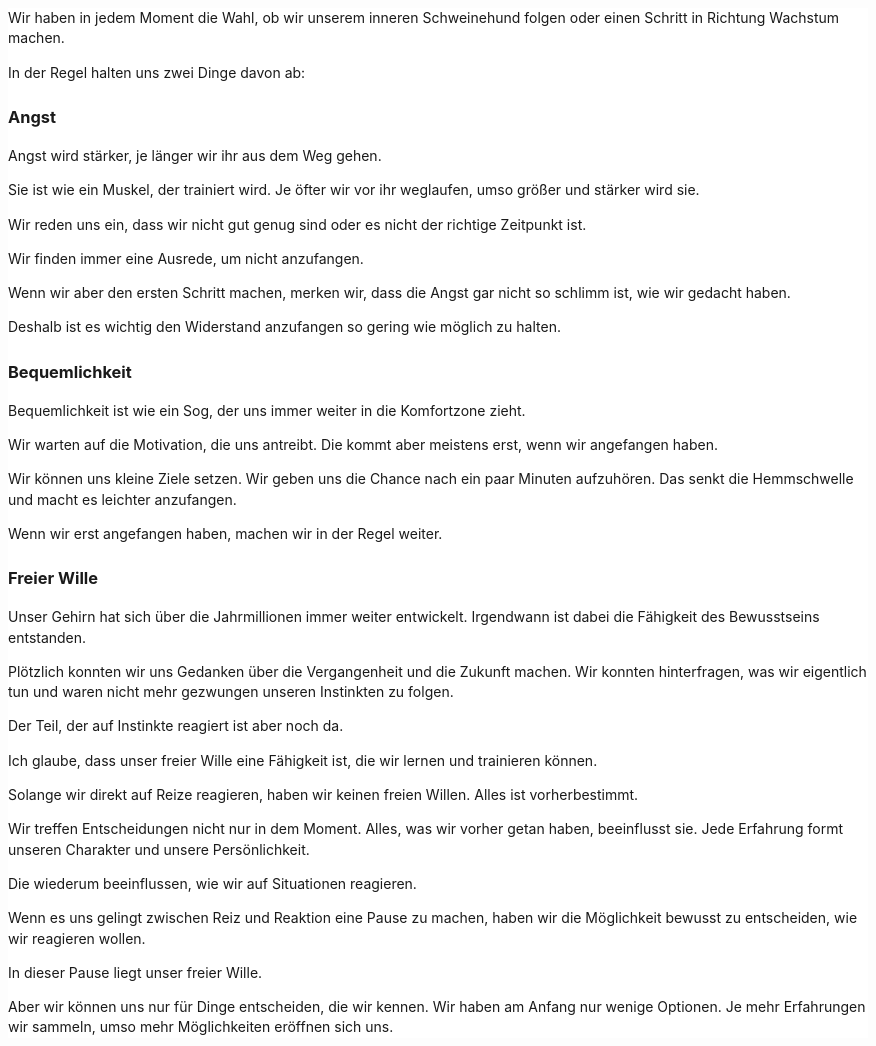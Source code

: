 Wir haben in jedem Moment die Wahl, ob wir unserem inneren Schweinehund folgen oder einen Schritt in Richtung Wachstum machen.

In der Regel halten uns zwei Dinge davon ab:

### Angst

Angst wird stärker, je länger wir ihr aus dem Weg gehen.

Sie ist wie ein Muskel, der trainiert wird. Je öfter wir vor ihr weglaufen, umso größer und stärker wird sie.

Wir reden uns ein, dass wir nicht gut genug sind oder es nicht der richtige Zeitpunkt ist.

Wir finden immer eine Ausrede, um nicht anzufangen.

Wenn wir aber den ersten Schritt machen, merken wir, dass die Angst gar nicht so schlimm ist, wie wir gedacht haben.

Deshalb ist es wichtig den Widerstand anzufangen so gering wie möglich zu halten.

### Bequemlichkeit

Bequemlichkeit ist wie ein Sog, der uns immer weiter in die Komfortzone zieht.

Wir warten auf die Motivation, die uns antreibt. Die kommt aber meistens erst, wenn wir angefangen haben.

Wir können uns kleine Ziele setzen. Wir geben uns die Chance nach ein paar Minuten aufzuhören. Das senkt die Hemmschwelle und macht es leichter anzufangen.

Wenn wir erst angefangen haben, machen wir in der Regel weiter.

### Freier Wille

Unser Gehirn hat sich über die Jahrmillionen immer weiter entwickelt. Irgendwann ist dabei die Fähigkeit des Bewusstseins entstanden.

Plötzlich konnten wir uns Gedanken über die Vergangenheit und die Zukunft machen. Wir konnten hinterfragen, was wir eigentlich tun und waren nicht mehr gezwungen unseren Instinkten zu folgen.

Der Teil, der auf Instinkte reagiert ist aber noch da.

Ich glaube, dass unser freier Wille eine Fähigkeit ist, die wir lernen und trainieren können.

Solange wir direkt auf Reize reagieren, haben wir keinen freien Willen. Alles ist vorherbestimmt.

Wir treffen Entscheidungen nicht nur in dem Moment. Alles, was wir vorher getan haben, beeinflusst sie. Jede Erfahrung formt unseren Charakter und unsere Persönlichkeit.

Die wiederum beeinflussen, wie wir auf Situationen reagieren.

Wenn es uns gelingt zwischen Reiz und Reaktion eine Pause zu machen, haben wir die Möglichkeit bewusst zu entscheiden, wie wir reagieren wollen.

In dieser Pause liegt unser freier Wille.

Aber wir können uns nur für Dinge entscheiden, die wir kennen. Wir haben am Anfang nur wenige Optionen. Je mehr Erfahrungen wir sammeln, umso mehr Möglichkeiten eröffnen sich uns.
